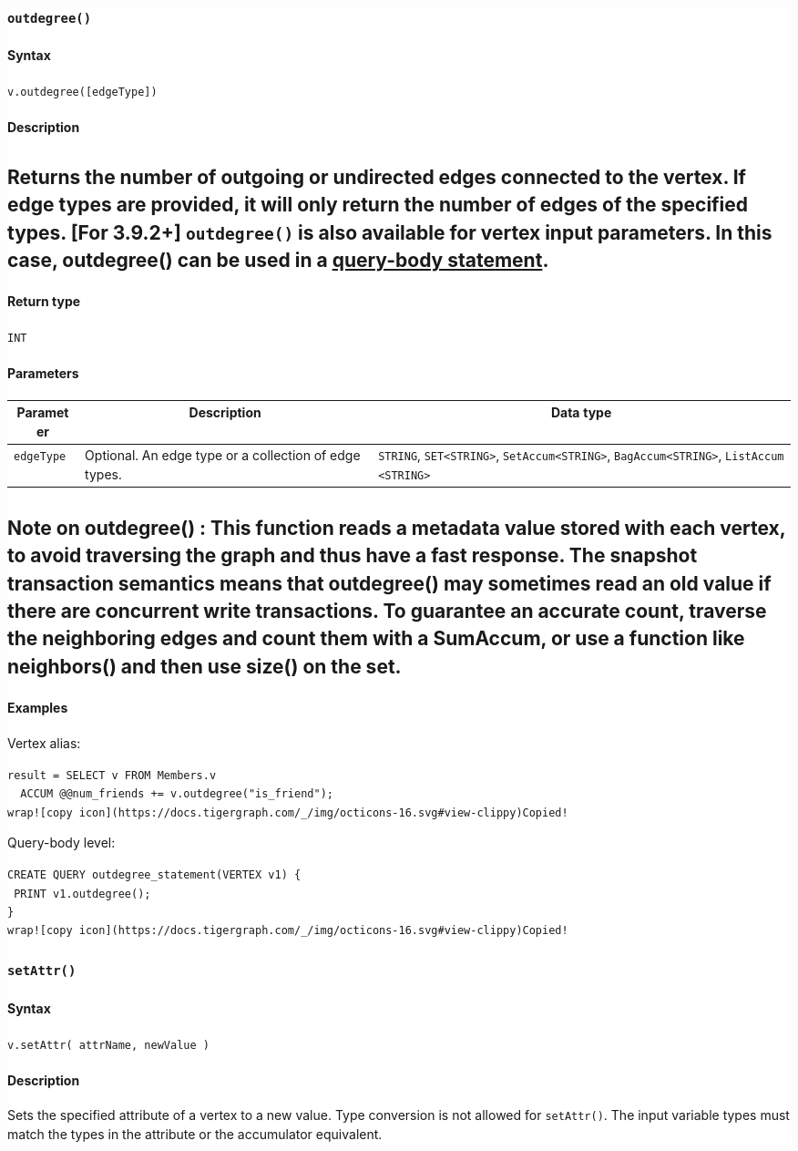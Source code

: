 ```
```

### [](https://docs.tigergraph.com/gsql-ref/3.11/querying/func/vertex-methods#_outdegree)`outdegree()`
#### [](https://docs.tigergraph.com/gsql-ref/3.11/querying/func/vertex-methods#_syntax_6)Syntax
`v.outdegree([edgeType])`
#### [](https://docs.tigergraph.com/gsql-ref/3.11/querying/func/vertex-methods#_description_6)Description
Returns the number of outgoing or undirected edges connected to the vertex. If edge types are provided, it will only return the number of edges of the specified types.
[For 3.9.2+] `outdegree()` is also available for vertex input parameters. In this case, outdegree() can be used in a [query-body statement](https://docs.tigergraph.com/gsql-ref/3.11/querying/query-operations#_statement_types).  
---  
#### [](https://docs.tigergraph.com/gsql-ref/3.11/querying/func/vertex-methods#_return_type_6)Return type
`INT`
#### [](https://docs.tigergraph.com/gsql-ref/3.11/querying/func/vertex-methods#_parameters_6)Parameters
Parameter | Description | Data type  
---|---|---  
`edgeType` | Optional. An edge type or a collection of edge types. | `STRING`, `SET<STRING>`, `SetAccum<STRING>`, `BagAccum<STRING>`, `ListAccum<STRING>`  
**Note on outdegree()** : This function reads a metadata value stored with each vertex, to avoid traversing the graph and thus have a fast response. The snapshot transaction semantics means that outdegree() may sometimes read an old value if there are concurrent write transactions. To guarantee an accurate count, traverse the neighboring edges and count them with a SumAccum, or use a function like neighbors() and then use size() on the set.  
---  
#### [](https://docs.tigergraph.com/gsql-ref/3.11/querying/func/vertex-methods#_examples)Examples
Vertex alias:
```
result = SELECT v FROM Members.v
  ACCUM @@num_friends += v.outdegree("is_friend");
wrap![copy icon](https://docs.tigergraph.com/_/img/octicons-16.svg#view-clippy)Copied!

```

Query-body level:
```
CREATE QUERY outdegree_statement(VERTEX v1) {
 PRINT v1.outdegree();
}
wrap![copy icon](https://docs.tigergraph.com/_/img/octicons-16.svg#view-clippy)Copied!

```

### [](https://docs.tigergraph.com/gsql-ref/3.11/querying/func/vertex-methods#_setattr)`setAttr()`
#### [](https://docs.tigergraph.com/gsql-ref/3.11/querying/func/vertex-methods#_syntax_7)Syntax
`v.setAttr( attrName, newValue )`
#### [](https://docs.tigergraph.com/gsql-ref/3.11/querying/func/vertex-methods#_description_7)Description
Sets the specified attribute of a vertex to a new value.
Type conversion is not allowed for `setAttr()`. The input variable types must match the types in the attribute or the accumulator equivalent.
